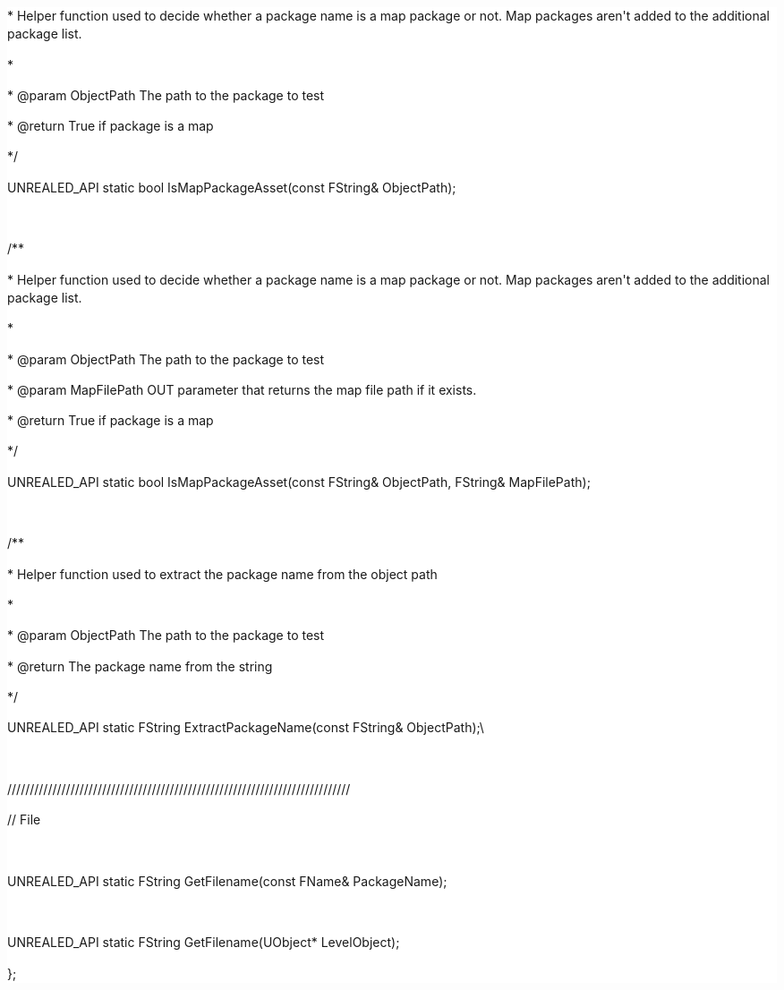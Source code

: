 \* Helper function used to decide whether a package name is a map package or not. Map packages aren't added to the additional package list.

\*

\* @param ObjectPath The path to the package to test

\* @return True if package is a map

\*/

UNREALED\_API static bool IsMapPackageAsset(const FString& ObjectPath);

 

/\*\*

\* Helper function used to decide whether a package name is a map package or not. Map packages aren't added to the additional package list.

\*

\* @param ObjectPath The path to the package to test

\* @param MapFilePath OUT parameter that returns the map file path if it exists.

\* @return True if package is a map

\*/

UNREALED\_API static bool IsMapPackageAsset(const FString& ObjectPath, FString& MapFilePath);

 

/\*\*

\* Helper function used to extract the package name from the object path

\*

\* @param ObjectPath The path to the package to test

\* @return The package name from the string

\*/

UNREALED\_API static FString ExtractPackageName(const FString& ObjectPath);\\

 

////////////////////////////////////////////////////////////////////////////

// File

 

UNREALED\_API static FString GetFilename(const FName& PackageName);

 

UNREALED\_API static FString GetFilename(UObject\* LevelObject);

};
